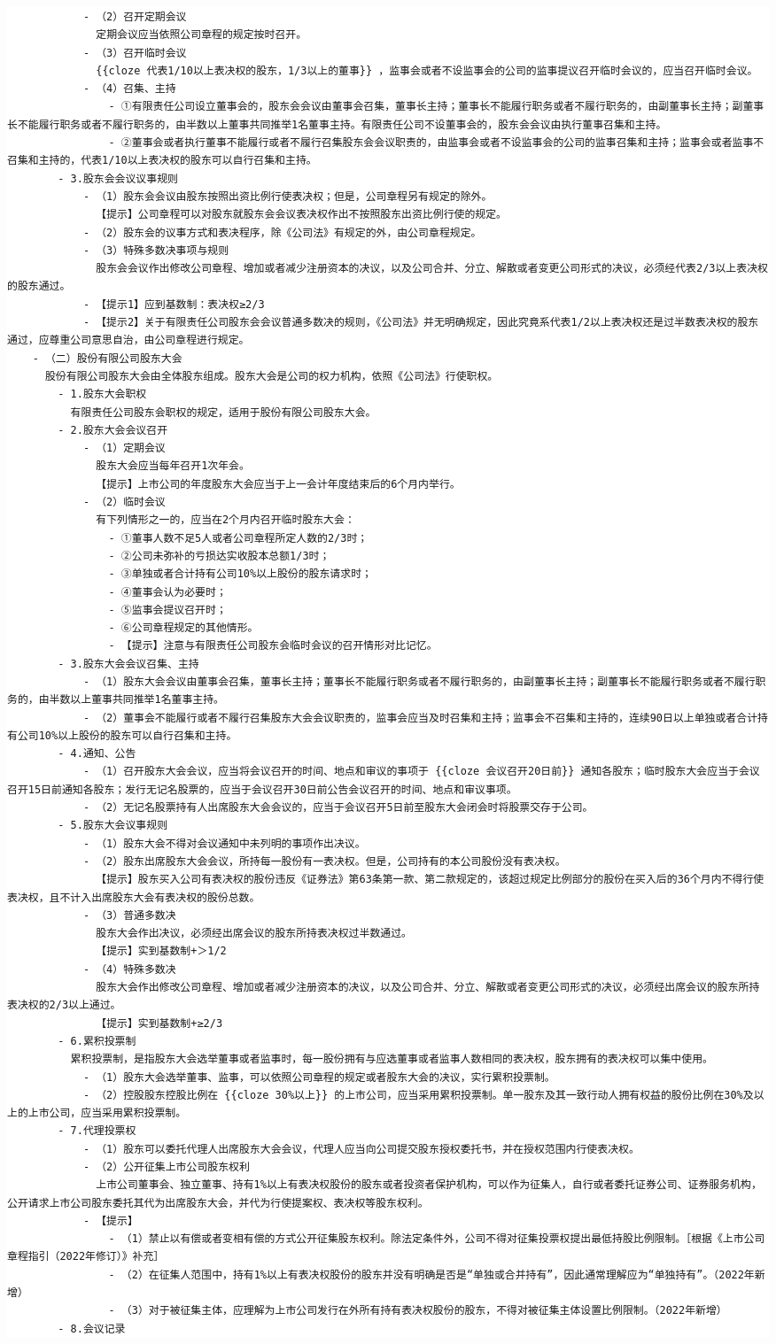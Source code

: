 				- （2）召开定期会议
				  定期会议应当依照公司章程的规定按时召开。
				- （3）召开临时会议
				  {{cloze 代表1/10以上表决权的股东，1/3以上的董事}} ，监事会或者不设监事会的公司的监事提议召开临时会议的，应当召开临时会议。
				- （4）召集、主持
					- ①有限责任公司设立董事会的，股东会会议由董事会召集，董事长主持；董事长不能履行职务或者不履行职务的，由副董事长主持；副董事长不能履行职务或者不履行职务的，由半数以上董事共同推举1名董事主持。有限责任公司不设董事会的，股东会会议由执行董事召集和主持。
					- ②董事会或者执行董事不能履行或者不履行召集股东会会议职责的，由监事会或者不设监事会的公司的监事召集和主持；监事会或者监事不召集和主持的，代表1/10以上表决权的股东可以自行召集和主持。
			- 3.股东会会议议事规则
				- （1）股东会会议由股东按照出资比例行使表决权；但是，公司章程另有规定的除外。
				  【提示】公司章程可以对股东就股东会会议表决权作出不按照股东出资比例行使的规定。
				- （2）股东会的议事方式和表决程序，除《公司法》有规定的外，由公司章程规定。
				- （3）特殊多数决事项与规则
				  股东会会议作出修改公司章程、增加或者减少注册资本的决议，以及公司合并、分立、解散或者变更公司形式的决议，必须经代表2/3以上表决权的股东通过。
				- 【提示1】应到基数制：表决权≥2/3
				- 【提示2】关于有限责任公司股东会会议普通多数决的规则，《公司法》并无明确规定，因此究竟系代表1/2以上表决权还是过半数表决权的股东通过，应尊重公司意思自治，由公司章程进行规定。
		- （二）股份有限公司股东大会
		  股份有限公司股东大会由全体股东组成。股东大会是公司的权力机构，依照《公司法》行使职权。
			- 1.股东大会职权
			  有限责任公司股东会职权的规定，适用于股份有限公司股东大会。
			- 2.股东大会会议召开
				- （1）定期会议
				  股东大会应当每年召开1次年会。
				  【提示】上市公司的年度股东大会应当于上一会计年度结束后的6个月内举行。
				- （2）临时会议
				  有下列情形之一的，应当在2个月内召开临时股东大会：
					- ①董事人数不足5人或者公司章程所定人数的2/3时；
					- ②公司未弥补的亏损达实收股本总额1/3时；
					- ③单独或者合计持有公司10%以上股份的股东请求时；
					- ④董事会认为必要时；
					- ⑤监事会提议召开时；
					- ⑥公司章程规定的其他情形。
					- 【提示】注意与有限责任公司股东会临时会议的召开情形对比记忆。
			- 3.股东大会会议召集、主持
				- （1）股东大会会议由董事会召集，董事长主持；董事长不能履行职务或者不履行职务的，由副董事长主持；副董事长不能履行职务或者不履行职务的，由半数以上董事共同推举1名董事主持。
				- （2）董事会不能履行或者不履行召集股东大会会议职责的，监事会应当及时召集和主持；监事会不召集和主持的，连续90日以上单独或者合计持有公司10%以上股份的股东可以自行召集和主持。
			- 4.通知、公告
				- （1）召开股东大会会议，应当将会议召开的时间、地点和审议的事项于 {{cloze 会议召开20日前}} 通知各股东；临时股东大会应当于会议召开15日前通知各股东；发行无记名股票的，应当于会议召开30日前公告会议召开的时间、地点和审议事项。
				- （2）无记名股票持有人出席股东大会会议的，应当于会议召开5日前至股东大会闭会时将股票交存于公司。
			- 5.股东大会议事规则
				- （1）股东大会不得对会议通知中未列明的事项作出决议。
				- （2）股东出席股东大会会议，所持每一股份有一表决权。但是，公司持有的本公司股份没有表决权。
				  【提示】股东买入公司有表决权的股份违反《证券法》第63条第一款、第二款规定的，该超过规定比例部分的股份在买入后的36个月内不得行使表决权，且不计入出席股东大会有表决权的股份总数。
				- （3）普通多数决
				  股东大会作出决议，必须经出席会议的股东所持表决权过半数通过。
				  【提示】实到基数制+＞1/2
				- （4）特殊多数决
				  股东大会作出修改公司章程、增加或者减少注册资本的决议，以及公司合并、分立、解散或者变更公司形式的决议，必须经出席会议的股东所持表决权的2/3以上通过。
				  【提示】实到基数制+≥2/3
			- 6.累积投票制
			  累积投票制，是指股东大会选举董事或者监事时，每一股份拥有与应选董事或者监事人数相同的表决权，股东拥有的表决权可以集中使用。
				- （1）股东大会选举董事、监事，可以依照公司章程的规定或者股东大会的决议，实行累积投票制。
				- （2）控股股东控股比例在 {{cloze 30%以上}} 的上市公司，应当采用累积投票制。单一股东及其一致行动人拥有权益的股份比例在30%及以上的上市公司，应当采用累积投票制。
			- 7.代理投票权
				- （1）股东可以委托代理人出席股东大会会议，代理人应当向公司提交股东授权委托书，并在授权范围内行使表决权。
				- （2）公开征集上市公司股东权利
				  上市公司董事会、独立董事、持有1%以上有表决权股份的股东或者投资者保护机构，可以作为征集人，自行或者委托证券公司、证券服务机构，公开请求上市公司股东委托其代为出席股东大会，并代为行使提案权、表决权等股东权利。
				- 【提示】
					- （1）禁止以有偿或者变相有偿的方式公开征集股东权利。除法定条件外，公司不得对征集投票权提出最低持股比例限制。［根据《上市公司章程指引（2022年修订）》补充］
					- （2）在征集人范围中，持有1%以上有表决权股份的股东并没有明确是否是“单独或合并持有”，因此通常理解应为“单独持有”。（2022年新增）
					- （3）对于被征集主体，应理解为上市公司发行在外所有持有表决权股份的股东，不得对被征集主体设置比例限制。（2022年新增）
			- 8.会议记录